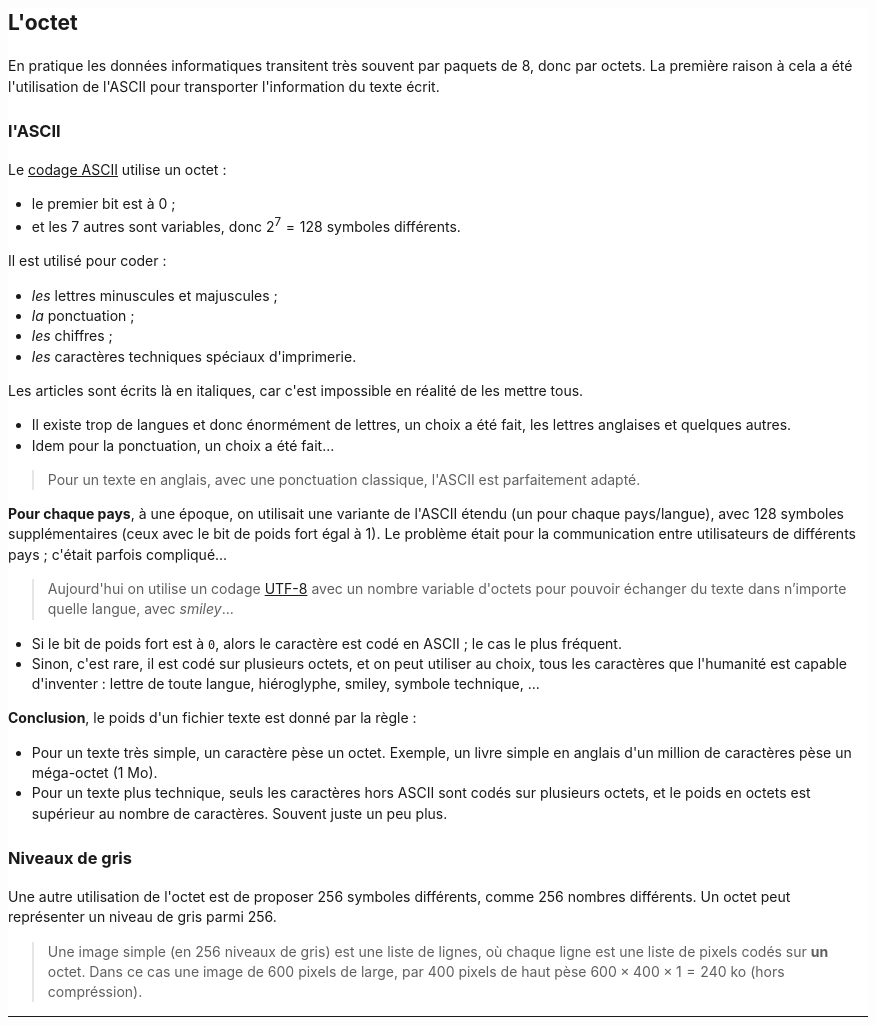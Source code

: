 ## L'octet

En pratique les données informatiques transitent très souvent par paquets de 8, donc par octets. La première raison à cela a été l'utilisation de l'ASCII pour transporter l'information du texte écrit.

### l'ASCII

Le [codage ASCII](https://fr.wikipedia.org/wiki/American_Standard_Code_for_Information_Interchange) utilise un octet :
+ le premier bit est à 0 ;
+ et les 7 autres sont variables, donc $2^7 = 128$ symboles différents.

Il est utilisé pour coder :
+ *les* lettres minuscules et majuscules ;
+ *la* ponctuation ;
+ *les* chiffres ;
+ *les* caractères techniques spéciaux d'imprimerie.

Les articles sont écrits là en italiques, car c'est impossible en réalité de les mettre tous.
+ Il existe trop de langues et donc énormément de lettres, un choix a été fait, les lettres anglaises et quelques autres.
+ Idem pour la ponctuation, un choix a été fait...

> Pour un texte en anglais, avec une ponctuation classique, l'ASCII est parfaitement adapté.

**Pour chaque pays**, à une époque, on utilisait une variante de l'ASCII étendu (un pour chaque pays/langue), avec 128 symboles supplémentaires (ceux avec le bit de poids fort égal à 1). Le problème était pour la communication entre utilisateurs de différents pays ; c'était parfois compliqué...

> Aujourd'hui on utilise un codage [UTF-8](https://fr.wikipedia.org/wiki/UTF-8) avec un nombre variable d'octets pour pouvoir échanger du texte dans n’importe quelle langue, avec *smiley*...
+ Si le bit de poids fort est à `0`, alors le caractère est codé en ASCII ; le cas le plus fréquent.
+ Sinon, c'est rare, il est codé sur plusieurs octets, et on peut utiliser au choix, tous les caractères que l'humanité est capable d'inventer : lettre de toute langue, hiéroglyphe, smiley, symbole technique, ...

**Conclusion**, le poids d'un fichier texte est donné par la règle : 
- Pour un texte très simple, un caractère pèse un octet. Exemple, un livre simple en anglais d'un million de caractères pèse un méga-octet ($1~\text{Mo}$).
- Pour un texte plus technique, seuls les caractères hors ASCII sont codés sur plusieurs octets, et le poids en octets est supérieur au nombre de caractères. Souvent juste un peu plus.

### Niveaux de gris

Une autre utilisation de l'octet est de proposer 256 symboles différents, comme 256 nombres différents. Un octet peut représenter un niveau de gris parmi 256.

> Une image simple (en 256 niveaux de gris) est une liste de lignes, où chaque ligne est une liste de pixels codés sur **un** octet. Dans ce cas une image de 600 pixels de large, par 400 pixels de haut pèse $600×400×1 = 240~\text{ko}$ (hors compréssion).

---

